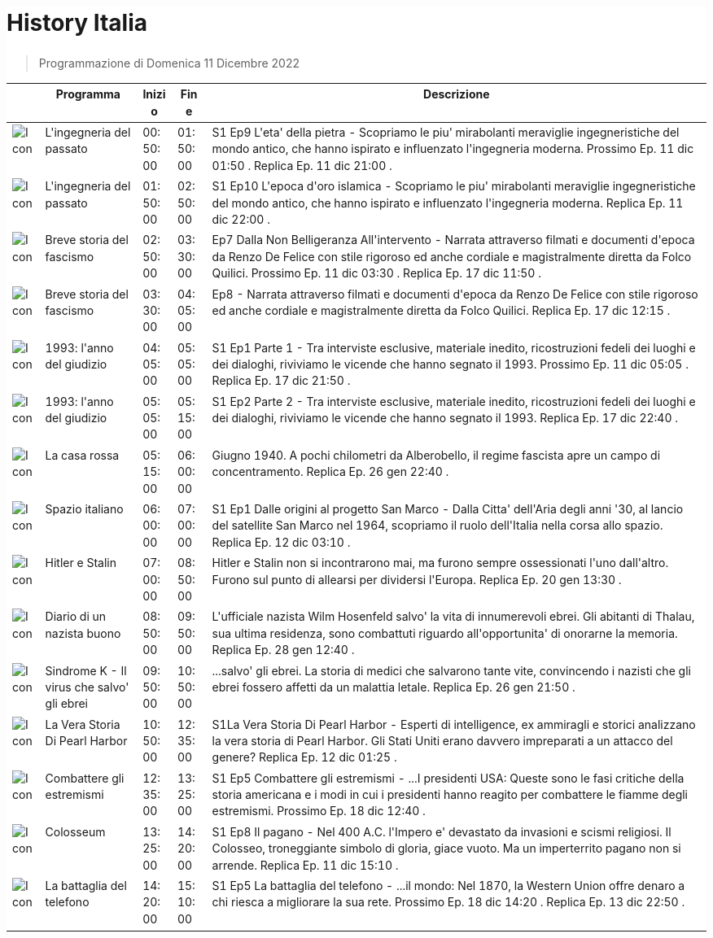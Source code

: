 # History Italia
> Programmazione di Domenica 11 Dicembre 2022

||Programma|Inizio|Fine|Descrizione|
|---|---|---|---|---|
|![Icon](https://guidatv.sky.it/uuid/5c0c1d07-280f-4ccc-afa3-d7a149b6d2f5/cover?md5ChecksumParam=cc3434a0bae68b654c0b074a3e8e03e9)|L&#039;ingegneria del passato|00:50:00|01:50:00|S1 Ep9 L&#039;eta&#039; della pietra - Scopriamo le piu&#039; mirabolanti meraviglie ingegneristiche del mondo antico, che hanno ispirato e influenzato l&#039;ingegneria moderna. Prossimo Ep. 11 dic 01:50 . Replica Ep. 11 dic 21:00 .
|![Icon](https://guidatv.sky.it/uuid/5c0c1d07-280f-4ccc-afa3-d7a149b6d2f5/cover?md5ChecksumParam=cc3434a0bae68b654c0b074a3e8e03e9)|L&#039;ingegneria del passato|01:50:00|02:50:00|S1 Ep10 L&#039;epoca d&#039;oro islamica - Scopriamo le piu&#039; mirabolanti meraviglie ingegneristiche del mondo antico, che hanno ispirato e influenzato l&#039;ingegneria moderna. Replica Ep. 11 dic 22:00 .
|![Icon](https://guidatv.sky.it/uuid/31a73815-9a76-4f69-bd1b-a81f075ce6b9/cover?md5ChecksumParam=6112b4fca6890ef3c8386e3c97c75901)|Breve storia del fascismo|02:50:00|03:30:00|Ep7 Dalla Non Belligeranza All&#039;intervento - Narrata attraverso filmati e documenti d&#039;epoca da Renzo De Felice con stile rigoroso ed anche cordiale e magistralmente diretta da Folco Quilici. Prossimo Ep. 11 dic 03:30 . Replica Ep. 17 dic 11:50 .
|![Icon](https://guidatv.sky.it/uuid/194e1cd0-217a-482b-a6b4-41d1adeae07c/cover?md5ChecksumParam=6112b4fca6890ef3c8386e3c97c75901)|Breve storia del fascismo|03:30:00|04:05:00|Ep8 - Narrata attraverso filmati e documenti d&#039;epoca da Renzo De Felice con stile rigoroso ed anche cordiale e magistralmente diretta da Folco Quilici. Replica Ep. 17 dic 12:15 .
|![Icon](https://guidatv.sky.it/uuid/f0e35ce1-c2c0-457a-81e6-30ebcd8ea6c0/cover?md5ChecksumParam=fefb4b9746be0fb6a2bdc1094b0788a7)|1993: l&#039;anno del giudizio|04:05:00|05:05:00|S1 Ep1 Parte 1 - Tra interviste esclusive, materiale inedito, ricostruzioni fedeli dei luoghi e dei dialoghi, riviviamo le vicende che hanno segnato il 1993. Prossimo Ep. 11 dic 05:05 . Replica Ep. 17 dic 21:50 .
|![Icon](https://guidatv.sky.it/uuid/Documentari_Cover_d89_D1mUI0.png)|1993: l&#039;anno del giudizio|05:05:00|05:15:00|S1 Ep2 Parte 2 - Tra interviste esclusive, materiale inedito, ricostruzioni fedeli dei luoghi e dei dialoghi, riviviamo le vicende che hanno segnato il 1993. Replica Ep. 17 dic 22:40 .
|![Icon](https://guidatv.sky.it/uuid/6632d0af-2c0f-4588-8f68-9b2ce2e8004c/cover?md5ChecksumParam=d742c4e6a32bf6730254d73eb84ebdf1)|La casa rossa|05:15:00|06:00:00|Giugno 1940. A pochi chilometri da Alberobello, il regime fascista apre un campo di concentramento. Replica Ep. 26 gen 22:40 .
|![Icon](https://guidatv.sky.it/uuid/e946a3f7-8ce8-4758-be8f-11ef14a7caf3/cover?md5ChecksumParam=5df9b3090b44b2f58f80d6c2c19c81b9)|Spazio italiano|06:00:00|07:00:00|S1 Ep1 Dalle origini al progetto San Marco - Dalla Citta&#039; dell&#039;Aria degli anni &#039;30, al lancio del satellite San Marco nel 1964, scopriamo il ruolo dell&#039;Italia nella corsa allo spazio. Replica Ep. 12 dic 03:10 .
|![Icon](https://guidatv.sky.it/uuid/a4ee0fc2-5ff7-4aff-b9f0-d6e77b0dc0cd/cover?md5ChecksumParam=1f089184e14b9b69b7e271998481baae)|Hitler e Stalin|07:00:00|08:50:00|Hitler e Stalin non si incontrarono mai, ma furono sempre ossessionati l&#039;uno dall&#039;altro. Furono sul punto di allearsi per dividersi l&#039;Europa. Replica Ep. 20 gen 13:30 .
|![Icon](https://guidatv.sky.it/uuid/e73d1a57-e301-4c58-bae6-aa9776526462/cover?md5ChecksumParam=a1364b3a889a5463a7c3628b391f730e)|Diario di un nazista buono|08:50:00|09:50:00|L&#039;ufficiale nazista Wilm Hosenfeld salvo&#039; la vita di innumerevoli ebrei. Gli abitanti di Thalau, sua ultima residenza, sono combattuti riguardo all&#039;opportunita&#039; di onorarne la memoria. Replica Ep. 28 gen 12:40 .
|![Icon](https://guidatv.sky.it/uuid/7c93bd9d-6522-4565-8125-12c08a058a31/cover?md5ChecksumParam=b68095ad0fb3ef6eaaaf1da2dffe1c85)|Sindrome K - Il virus che salvo&#039; gli ebrei|09:50:00|10:50:00|...salvo&#039; gli ebrei. La storia di medici che salvarono tante vite, convincendo i nazisti che gli ebrei fossero affetti da un malattia letale. Replica Ep. 26 gen 21:50 .
|![Icon](https://guidatv.sky.it/uuid/6f23f678-2f6f-467a-b4b7-ad8ee9e2f3ba/cover?md5ChecksumParam=1a291283ee0220407c70cc7f1923b81d)|La Vera Storia Di Pearl Harbor|10:50:00|12:35:00|S1La Vera Storia Di Pearl Harbor - Esperti di intelligence, ex ammiragli e storici analizzano la vera storia di Pearl Harbor. Gli Stati Uniti erano davvero impreparati a un attacco del genere? Replica Ep. 12 dic 01:25 .
|![Icon](https://guidatv.sky.it/uuid/c26a8f23-0c87-4047-8b83-04be9b16c0a8/cover?md5ChecksumParam=c152f0415e0d4ff51741125c76f78cb0)|Combattere gli estremismi|12:35:00|13:25:00|S1 Ep5 Combattere gli estremismi - ...I presidenti USA: Queste sono le fasi critiche della storia americana e i modi in cui i presidenti hanno reagito per combattere le fiamme degli estremismi. Prossimo Ep. 18 dic 12:40 .
|![Icon](https://guidatv.sky.it/uuid/b4a44cdb-18bf-4b8f-baee-a0bb92dfc2e8/cover?md5ChecksumParam=52400261c47bd357f62b91699c90b647)|Colosseum|13:25:00|14:20:00|S1 Ep8 Il pagano - Nel 400 A.C. l&#039;Impero e&#039; devastato da invasioni e scismi religiosi. Il Colosseo, troneggiante simbolo di gloria, giace vuoto. Ma un imperterrito pagano non si arrende. Replica Ep. 11 dic 15:10 .
|![Icon](https://guidatv.sky.it/uuid/422e8726-6fa3-4f8d-ba4b-315d506c653e/cover?md5ChecksumParam=88591724294ec9d5a0e91a00a441422a)|La battaglia del telefono|14:20:00|15:10:00|S1 Ep5 La battaglia del telefono - ...il mondo: Nel 1870, la Western Union offre denaro a chi riesca a migliorare la sua rete. Prossimo Ep. 18 dic 14:20 . Replica Ep. 13 dic 22:50 .